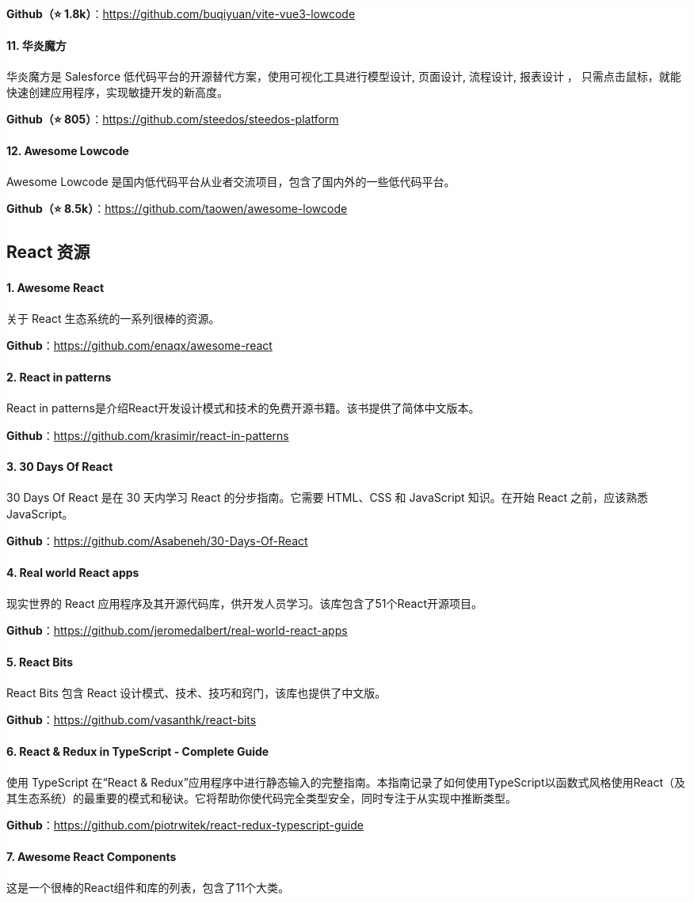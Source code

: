 **Github（⭐️ 1.8k）**：https://github.com/buqiyuan/vite-vue3-lowcode 

#### 11. 华炎魔方

华炎魔方是 Salesforce 低代码平台的开源替代方案，使用可视化工具进行模型设计, 页面设计, 流程设计, 报表设计 ， 只需点击鼠标，就能快速创建应用程序，实现敏捷开发的新高度。


**Github（⭐️ 805）**：https://github.com/steedos/steedos-platform

#### 12. Awesome Lowcode

Awesome Lowcode 是国内低代码平台从业者交流项目，包含了国内外的一些低代码平台。


**Github（⭐️ 8.5k）**：https://github.com/taowen/awesome-lowcode

## React 资源

#### 1. **Awesome React**

关于 React 生态系统的一系列很棒的资源。

**Github**：https://github.com/enaqx/awesome-react

#### 2. React in patterns

React in patterns是介绍React开发设计模式和技术的免费开源书籍。该书提供了简体中文版本。


**Github**：https://github.com/krasimir/react-in-patterns

#### 3. 30 Days Of React

30 Days Of React 是在 30 天内学习 React 的分步指南。它需要 HTML、CSS 和 JavaScript 知识。在开始 React 之前，应该熟悉 JavaScript。

**Github**：https://github.com/Asabeneh/30-Days-Of-React

#### 4. Real world React apps

现实世界的 React 应用程序及其开源代码库，供开发人员学习。该库包含了51个React开源项目。

**Github**：https://github.com/jeromedalbert/real-world-react-apps

#### 5. React Bits

React Bits 包含 React 设计模式、技术、技巧和窍门，该库也提供了中文版。


**Github**：https://github.com/vasanthk/react-bits

#### 6. React & Redux in TypeScript - Complete Guide

使用 TypeScript 在“React & Redux”应用程序中进行静态输入的完整指南。本指南记录了如何使用TypeScript以函数式风格使用React（及其生态系统）的最重要的模式和秘诀。它将帮助你使代码完全类型安全，同时专注于从实现中推断类型。


**Github**：https://github.com/piotrwitek/react-redux-typescript-guide

#### 7. Awesome React Components

这是一个很棒的React组件和库的列表，包含了11个大类。
